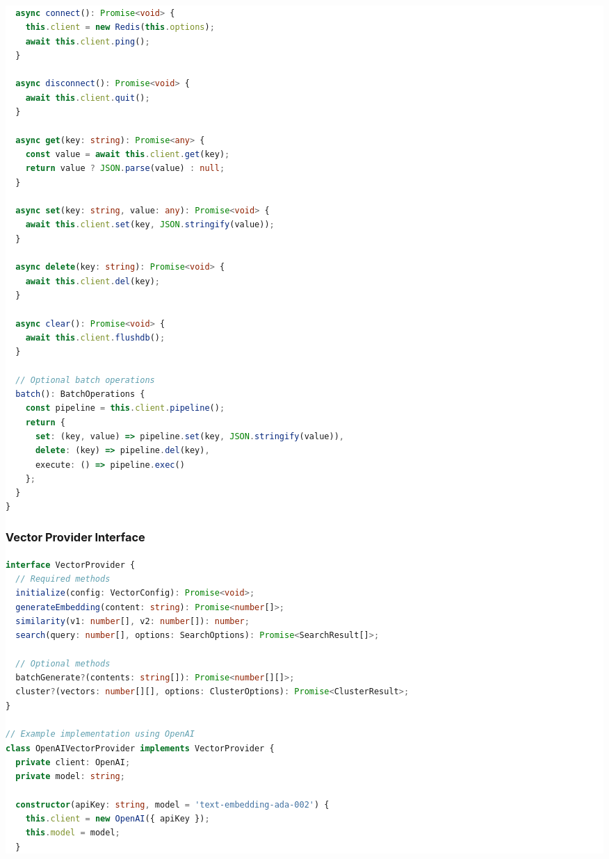```typescript
  async connect(): Promise<void> {
    this.client = new Redis(this.options);
    await this.client.ping();
  }

  async disconnect(): Promise<void> {
    await this.client.quit();
  }

  async get(key: string): Promise<any> {
    const value = await this.client.get(key);
    return value ? JSON.parse(value) : null;
  }

  async set(key: string, value: any): Promise<void> {
    await this.client.set(key, JSON.stringify(value));
  }

  async delete(key: string): Promise<void> {
    await this.client.del(key);
  }

  async clear(): Promise<void> {
    await this.client.flushdb();
  }

  // Optional batch operations
  batch(): BatchOperations {
    const pipeline = this.client.pipeline();
    return {
      set: (key, value) => pipeline.set(key, JSON.stringify(value)),
      delete: (key) => pipeline.del(key),
      execute: () => pipeline.exec()
    };
  }
}
```

### Vector Provider Interface

```typescript
interface VectorProvider {
  // Required methods
  initialize(config: VectorConfig): Promise<void>;
  generateEmbedding(content: string): Promise<number[]>;
  similarity(v1: number[], v2: number[]): number;
  search(query: number[], options: SearchOptions): Promise<SearchResult[]>;

  // Optional methods
  batchGenerate?(contents: string[]): Promise<number[][]>;
  cluster?(vectors: number[][], options: ClusterOptions): Promise<ClusterResult>;
}

// Example implementation using OpenAI
class OpenAIVectorProvider implements VectorProvider {
  private client: OpenAI;
  private model: string;

  constructor(apiKey: string, model = 'text-embedding-ada-002') {
    this.client = new OpenAI({ apiKey });
    this.model = model;
  }

```